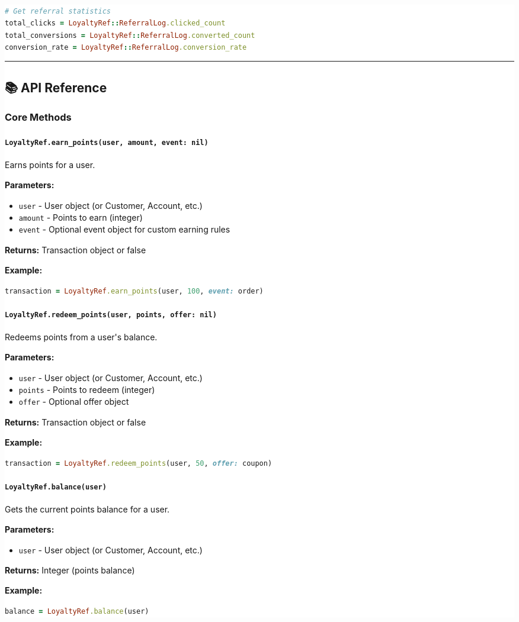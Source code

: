```ruby
# Get referral statistics
total_clicks = LoyaltyRef::ReferralLog.clicked_count
total_conversions = LoyaltyRef::ReferralLog.converted_count
conversion_rate = LoyaltyRef::ReferralLog.conversion_rate
```

---

## 📚 API Reference

### Core Methods

#### `LoyaltyRef.earn_points(user, amount, event: nil)`

Earns points for a user.

**Parameters:**
- `user` - User object (or Customer, Account, etc.)
- `amount` - Points to earn (integer)
- `event` - Optional event object for custom earning rules

**Returns:** Transaction object or false

**Example:**
```ruby
transaction = LoyaltyRef.earn_points(user, 100, event: order)
```

#### `LoyaltyRef.redeem_points(user, points, offer: nil)`

Redeems points from a user's balance.

**Parameters:**
- `user` - User object (or Customer, Account, etc.)
- `points` - Points to redeem (integer)
- `offer` - Optional offer object

**Returns:** Transaction object or false

**Example:**
```ruby
transaction = LoyaltyRef.redeem_points(user, 50, offer: coupon)
```

#### `LoyaltyRef.balance(user)`

Gets the current points balance for a user.

**Parameters:**
- `user` - User object (or Customer, Account, etc.)

**Returns:** Integer (points balance)

**Example:**
```ruby
balance = LoyaltyRef.balance(user)
```

